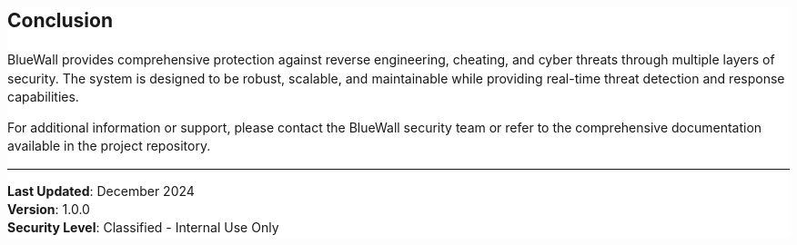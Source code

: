 ## Conclusion

BlueWall provides comprehensive protection against reverse engineering, cheating, and cyber threats through multiple layers of security. The system is designed to be robust, scalable, and maintainable while providing real-time threat detection and response capabilities.

For additional information or support, please contact the BlueWall security team or refer to the comprehensive documentation available in the project repository.

---

**Last Updated**: December 2024  
**Version**: 1.0.0  
**Security Level**: Classified - Internal Use Only
